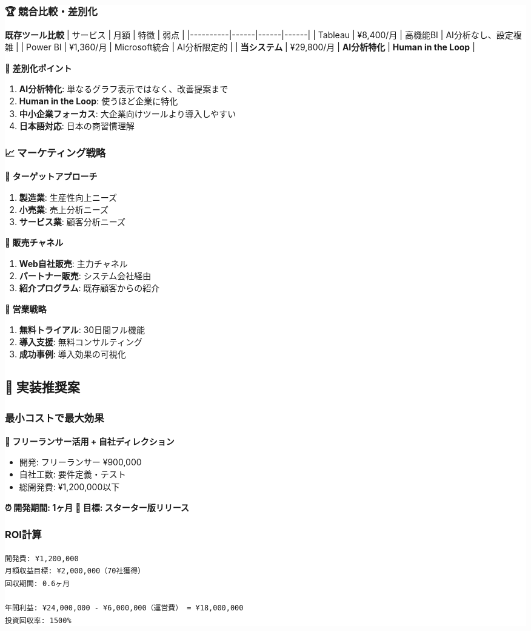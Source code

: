 ### 🏆 競合比較・差別化

**既存ツール比較**
| サービス | 月額 | 特徴 | 弱点 |
|----------|------|------|------|
| Tableau | ¥8,400/月 | 高機能BI | AI分析なし、設定複雑 |
| Power BI | ¥1,360/月 | Microsoft統合 | AI分析限定的 |
| **当システム** | ¥29,800/月 | **AI分析特化** | **Human in the Loop** |

**🎯 差別化ポイント**
1. **AI分析特化**: 単なるグラフ表示ではなく、改善提案まで
2. **Human in the Loop**: 使うほど企業に特化
3. **中小企業フォーカス**: 大企業向けツールより導入しやすい
4. **日本語対応**: 日本の商習慣理解

### 📈 マーケティング戦略

**🎯 ターゲットアプローチ**
1. **製造業**: 生産性向上ニーズ
2. **小売業**: 売上分析ニーズ
3. **サービス業**: 顧客分析ニーズ

**📢 販売チャネル**
1. **Web自社販売**: 主力チャネル
2. **パートナー販売**: システム会社経由
3. **紹介プログラム**: 既存顧客からの紹介

**💪 営業戦略**
1. **無料トライアル**: 30日間フル機能
2. **導入支援**: 無料コンサルティング
3. **成功事例**: 導入効果の可視化

## 🚀 実装推奨案

### 最小コストで最大効果

**👤 フリーランサー活用 + 自社ディレクション**
- 開発: フリーランサー ¥900,000
- 自社工数: 要件定義・テスト
- 総開発費: ¥1,200,000以下

**⏰ 開発期間: 1ヶ月**
**🎯 目標: スターター版リリース**

### ROI計算
```
開発費: ¥1,200,000
月額収益目標: ¥2,000,000（70社獲得）
回収期間: 0.6ヶ月

年間利益: ¥24,000,000 - ¥6,000,000（運営費） = ¥18,000,000
投資回収率: 1500%
```
